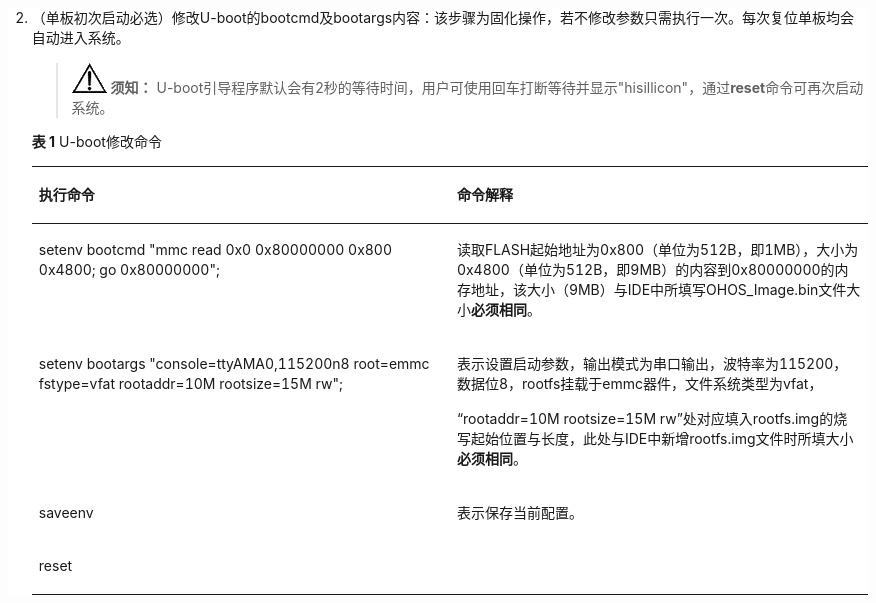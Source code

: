 2.  （单板初次启动必选）修改U-boot的bootcmd及bootargs内容：该步骤为固化操作，若不修改参数只需执行一次。每次复位单板均会自动进入系统。

    >![](public_sys-resources/icon-notice.gif) **须知：** 
    >U-boot引导程序默认会有2秒的等待时间，用户可使用回车打断等待并显示"hisillicon"，通过**reset**命令可再次启动系统。

    **表 1**  U-boot修改命令

    <a name="zh-cn_topic_0000001052906247_table1323441103813"></a>
    <table><thead align="left"><tr id="zh-cn_topic_0000001052906247_row1423410183818"><th class="cellrowborder" valign="top" width="50%" id="mcps1.2.3.1.1"><p id="zh-cn_topic_0000001052906247_p623461163818"><a name="zh-cn_topic_0000001052906247_p623461163818"></a><a name="zh-cn_topic_0000001052906247_p623461163818"></a>执行命令</p>
    </th>
    <th class="cellrowborder" valign="top" width="50%" id="mcps1.2.3.1.2"><p id="zh-cn_topic_0000001052906247_p42341014388"><a name="zh-cn_topic_0000001052906247_p42341014388"></a><a name="zh-cn_topic_0000001052906247_p42341014388"></a>命令解释</p>
    </th>
    </tr>
    </thead>
    <tbody><tr id="zh-cn_topic_0000001052906247_row1623471113817"><td class="cellrowborder" valign="top" width="50%" headers="mcps1.2.3.1.1 "><p id="zh-cn_topic_0000001052906247_p102341719385"><a name="zh-cn_topic_0000001052906247_p102341719385"></a><a name="zh-cn_topic_0000001052906247_p102341719385"></a>setenv bootcmd "mmc read 0x0 0x80000000 0x800 0x4800; go 0x80000000";</p>
    </td>
    <td class="cellrowborder" valign="top" width="50%" headers="mcps1.2.3.1.2 "><p id="zh-cn_topic_0000001052906247_p92347120389"><a name="zh-cn_topic_0000001052906247_p92347120389"></a><a name="zh-cn_topic_0000001052906247_p92347120389"></a>读取FLASH起始地址为0x800（单位为512B，即1MB），大小为0x4800（单位为512B，即9MB）的内容到0x80000000的内存地址，该大小（9MB）与IDE中所填写OHOS_Image.bin文件大小<strong id="zh-cn_topic_0000001052906247_b15685648113111"><a name="zh-cn_topic_0000001052906247_b15685648113111"></a><a name="zh-cn_topic_0000001052906247_b15685648113111"></a>必须相同</strong>。</p>
    </td>
    </tr>
    <tr id="zh-cn_topic_0000001052906247_row12234912381"><td class="cellrowborder" valign="top" width="50%" headers="mcps1.2.3.1.1 "><p id="zh-cn_topic_0000001052906247_p172306219392"><a name="zh-cn_topic_0000001052906247_p172306219392"></a><a name="zh-cn_topic_0000001052906247_p172306219392"></a>setenv bootargs "console=ttyAMA0,115200n8 root=emmc fstype=vfat rootaddr=10M rootsize=15M rw";</p>
    </td>
    <td class="cellrowborder" valign="top" width="50%" headers="mcps1.2.3.1.2 "><p id="zh-cn_topic_0000001052906247_p13489329396"><a name="zh-cn_topic_0000001052906247_p13489329396"></a><a name="zh-cn_topic_0000001052906247_p13489329396"></a>表示设置启动参数，输出模式为串口输出，波特率为115200，数据位8，rootfs挂载于emmc器件，文件系统类型为vfat，</p>
    <p id="zh-cn_topic_0000001052906247_p12481832163913"><a name="zh-cn_topic_0000001052906247_p12481832163913"></a><a name="zh-cn_topic_0000001052906247_p12481832163913"></a>“rootaddr=10M rootsize=15M rw”处对应填入rootfs.img的烧写起始位置与长度，此处与IDE中新增rootfs.img文件时所填大小<strong id="zh-cn_topic_0000001052906247_b24816327398"><a name="zh-cn_topic_0000001052906247_b24816327398"></a><a name="zh-cn_topic_0000001052906247_b24816327398"></a>必须相同</strong>。</p>
    </td>
    </tr>
    <tr id="zh-cn_topic_0000001052906247_row18234161153820"><td class="cellrowborder" valign="top" width="50%" headers="mcps1.2.3.1.1 "><p id="zh-cn_topic_0000001052906247_p823417118386"><a name="zh-cn_topic_0000001052906247_p823417118386"></a><a name="zh-cn_topic_0000001052906247_p823417118386"></a>saveenv</p>
    </td>
    <td class="cellrowborder" valign="top" width="50%" headers="mcps1.2.3.1.2 "><p id="zh-cn_topic_0000001052906247_p32341616389"><a name="zh-cn_topic_0000001052906247_p32341616389"></a><a name="zh-cn_topic_0000001052906247_p32341616389"></a>表示保存当前配置。</p>
    </td>
    </tr>
    <tr id="zh-cn_topic_0000001052906247_row192345113811"><td class="cellrowborder" valign="top" width="50%" headers="mcps1.2.3.1.1 "><p id="zh-cn_topic_0000001052906247_p7235111183819"><a name="zh-cn_topic_0000001052906247_p7235111183819"></a><a name="zh-cn_topic_0000001052906247_p7235111183819"></a>reset</p>
    </td>